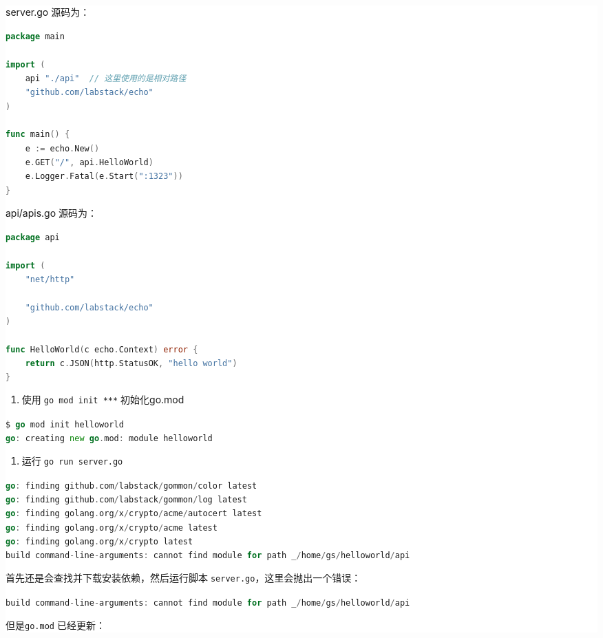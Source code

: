 server.go 源码为：

```go
package main

import (
    api "./api"  // 这里使用的是相对路径
    "github.com/labstack/echo"
)

func main() {
    e := echo.New()
    e.GET("/", api.HelloWorld)
    e.Logger.Fatal(e.Start(":1323"))
}
```

api/apis.go 源码为：

```go
package api

import (
    "net/http"

    "github.com/labstack/echo"
)

func HelloWorld(c echo.Context) error {
    return c.JSON(http.StatusOK, "hello world")
}
```

1. 使用 `go mod init ***` 初始化go.mod

```go
$ go mod init helloworld
go: creating new go.mod: module helloworld
```

1. 运行 `go run server.go`

```go
go: finding github.com/labstack/gommon/color latest
go: finding github.com/labstack/gommon/log latest
go: finding golang.org/x/crypto/acme/autocert latest
go: finding golang.org/x/crypto/acme latest
go: finding golang.org/x/crypto latest
build command-line-arguments: cannot find module for path _/home/gs/helloworld/api
```

首先还是会查找并下载安装依赖，然后运行脚本 `server.go`，这里会抛出一个错误：

```go
build command-line-arguments: cannot find module for path _/home/gs/helloworld/api
```

但是`go.mod` 已经更新：
